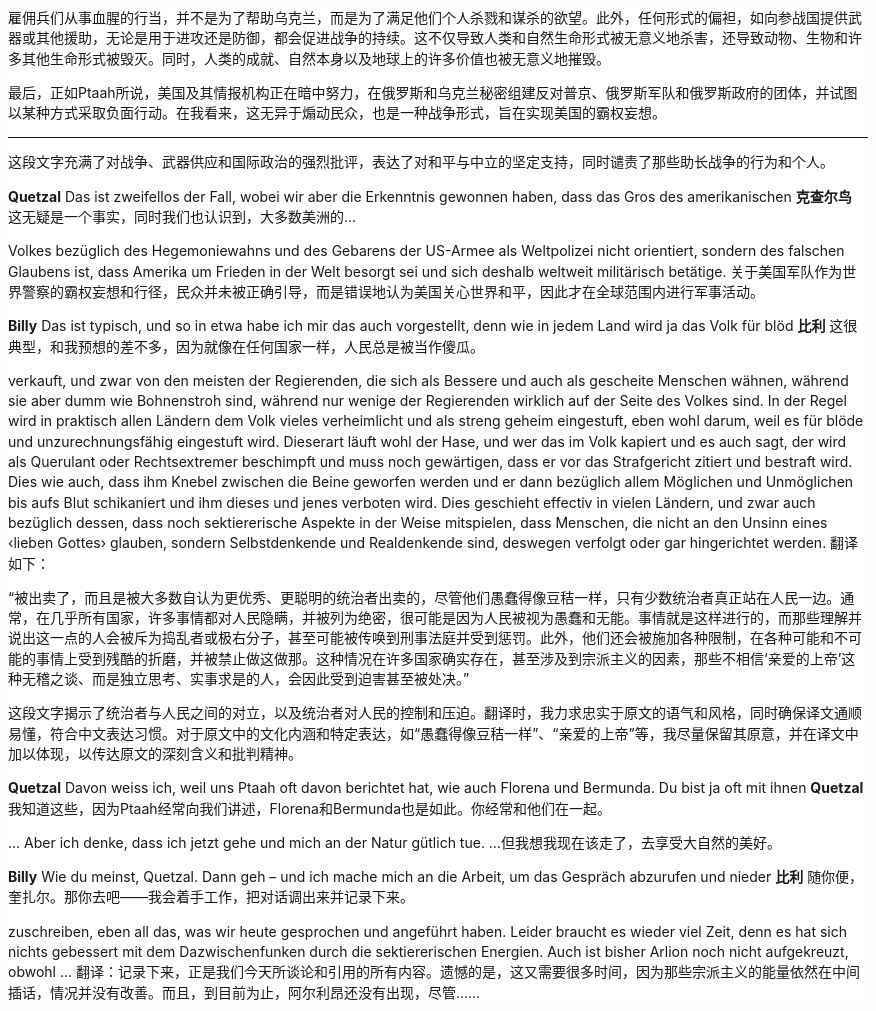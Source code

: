 雇佣兵们从事血腥的行当，并不是为了帮助乌克兰，而是为了满足他们个人杀戮和谋杀的欲望。此外，任何形式的偏袒，如向参战国提供武器或其他援助，无论是用于进攻还是防御，都会促进战争的持续。这不仅导致人类和自然生命形式被无意义地杀害，还导致动物、生物和许多其他生命形式被毁灭。同时，人类的成就、自然本身以及地球上的许多价值也被无意义地摧毁。

最后，正如Ptaah所说，美国及其情报机构正在暗中努力，在俄罗斯和乌克兰秘密组建反对普京、俄罗斯军队和俄罗斯政府的团体，并试图以某种方式采取负面行动。在我看来，这无异于煽动民众，也是一种战争形式，旨在实现美国的霸权妄想。

---

这段文字充满了对战争、武器供应和国际政治的强烈批评，表达了对和平与中立的坚定支持，同时谴责了那些助长战争的行为和个人。

**Quetzal** Das ist zweifellos der Fall, wobei wir aber die Erkenntnis gewonnen haben, dass das Gros des amerikanischen
**克查尔鸟** 这无疑是一个事实，同时我们也认识到，大多数美洲的...

Volkes bezüglich des Hegemoniewahns und des Gebarens der US-Armee als Weltpolizei nicht orientiert, sondern des falschen Glaubens ist, dass Amerika um Frieden in der Welt besorgt sei und sich deshalb weltweit militärisch betätige.
关于美国军队作为世界警察的霸权妄想和行径，民众并未被正确引导，而是错误地认为美国关心世界和平，因此才在全球范围内进行军事活动。

**Billy** Das ist typisch, und so in etwa habe ich mir das auch vorgestellt, denn wie in jedem Land wird ja das Volk für blöd
**比利** 这很典型，和我预想的差不多，因为就像在任何国家一样，人民总是被当作傻瓜。

verkauft, und zwar von den meisten der Regierenden, die sich als Bessere und auch als gescheite Menschen wähnen, während sie aber dumm wie Bohnenstroh sind, während nur wenige der Regierenden wirklich auf der Seite des Volkes sind. In der Regel wird in praktisch allen Ländern dem Volk vieles verheimlicht und als streng geheim eingestuft, eben wohl darum, weil es für blöde und unzurechnungsfähig eingestuft wird. Dieserart läuft wohl der Hase, und wer das im Volk kapiert und es auch sagt, der wird als Querulant oder Rechtsextremer beschimpft und muss noch gewärtigen, dass er vor das Strafgericht zitiert und bestraft wird. Dies wie auch, dass ihm Knebel zwischen die Beine geworfen werden und er dann bezüglich allem Möglichen und Unmöglichen bis aufs Blut schikaniert und ihm dieses und jenes verboten wird. Dies geschieht effectiv in vielen Ländern, und zwar auch bezüglich dessen, dass noch sektiererische Aspekte in der Weise mitspielen, dass Menschen, die nicht an den Unsinn eines ‹lieben Gottes› glauben, sondern Selbstdenkende und Realdenkende sind, deswegen verfolgt oder gar hingerichtet werden.
翻译如下：

“被出卖了，而且是被大多数自认为更优秀、更聪明的统治者出卖的，尽管他们愚蠢得像豆秸一样，只有少数统治者真正站在人民一边。通常，在几乎所有国家，许多事情都对人民隐瞒，并被列为绝密，很可能是因为人民被视为愚蠢和无能。事情就是这样进行的，而那些理解并说出这一点的人会被斥为捣乱者或极右分子，甚至可能被传唤到刑事法庭并受到惩罚。此外，他们还会被施加各种限制，在各种可能和不可能的事情上受到残酷的折磨，并被禁止做这做那。这种情况在许多国家确实存在，甚至涉及到宗派主义的因素，那些不相信‘亲爱的上帝’这种无稽之谈、而是独立思考、实事求是的人，会因此受到迫害甚至被处决。”

这段文字揭示了统治者与人民之间的对立，以及统治者对人民的控制和压迫。翻译时，我力求忠实于原文的语气和风格，同时确保译文通顺易懂，符合中文表达习惯。对于原文中的文化内涵和特定表达，如“愚蠢得像豆秸一样”、“亲爱的上帝”等，我尽量保留其原意，并在译文中加以体现，以传达原文的深刻含义和批判精神。

**Quetzal** Davon weiss ich, weil uns Ptaah oft davon berichtet hat, wie auch Florena und Bermunda. Du bist ja oft mit ihnen
**Quetzal** 我知道这些，因为Ptaah经常向我们讲述，Florena和Bermunda也是如此。你经常和他们在一起。

… Aber ich denke, dass ich jetzt gehe und mich an der Natur gütlich tue.
…但我想我现在该走了，去享受大自然的美好。

**Billy** Wie du meinst, Quetzal. Dann geh – und ich mache mich an die Arbeit, um das Gespräch abzurufen und nieder
**比利** 随你便，奎扎尔。那你去吧——我会着手工作，把对话调出来并记录下来。

zuschreiben, eben all das, was wir heute gesprochen und angeführt haben. Leider braucht es wieder viel Zeit, denn es hat sich nichts gebessert mit dem Dazwischenfunken durch die sektiererischen Energien. Auch ist bisher Arlion noch nicht aufgekreuzt, obwohl …
翻译：记录下来，正是我们今天所谈论和引用的所有内容。遗憾的是，这又需要很多时间，因为那些宗派主义的能量依然在中间插话，情况并没有改善。而且，到目前为止，阿尔利昂还没有出现，尽管……
